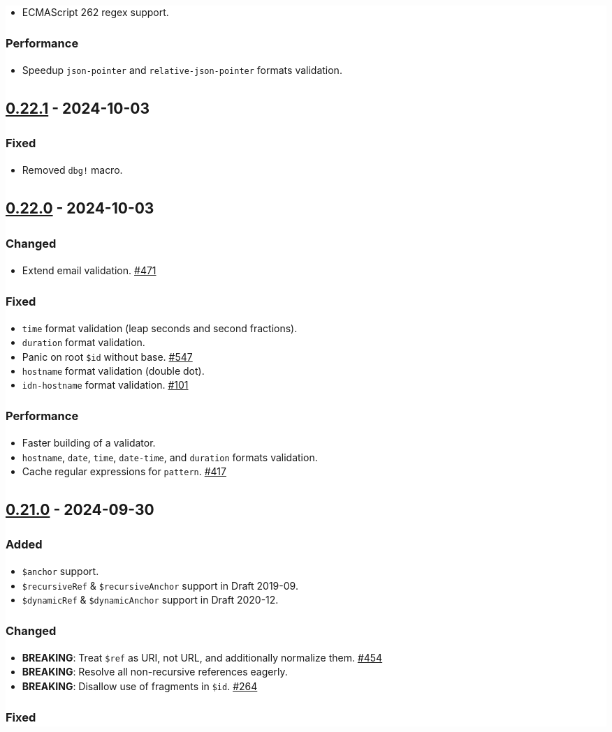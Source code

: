 - ECMAScript 262 regex support.

### Performance

- Speedup `json-pointer` and `relative-json-pointer` formats validation.

## [0.22.1] - 2024-10-03

### Fixed

- Removed `dbg!` macro.

## [0.22.0] - 2024-10-03

### Changed

- Extend email validation. [#471](https://github.com/Stranger6667/jsonschema/issues/471)

### Fixed

- `time` format validation (leap seconds and second fractions).
- `duration` format validation.
- Panic on root `$id` without base. [#547](https://github.com/Stranger6667/jsonschema/issues/547)
- `hostname` format validation (double dot).
- `idn-hostname` format validation. [#101](https://github.com/Stranger6667/jsonschema/issues/101)

### Performance

- Faster building of a validator.
- `hostname`, `date`, `time`, `date-time`, and `duration` formats validation.
- Cache regular expressions for `pattern`. [#417](https://github.com/Stranger6667/jsonschema/issues/417)

## [0.21.0] - 2024-09-30

### Added

- `$anchor` support.
- `$recursiveRef` & `$recursiveAnchor` support in Draft 2019-09.
- `$dynamicRef` & `$dynamicAnchor` support in Draft 2020-12.

### Changed

- **BREAKING**: Treat `$ref` as URI, not URL, and additionally normalize them. [#454](https://github.com/Stranger6667/jsonschema/issues/454)
- **BREAKING**: Resolve all non-recursive references eagerly.
- **BREAKING**: Disallow use of fragments in `$id`. [#264](https://github.com/Stranger6667/jsonschema/issues/264)

### Fixed


[Unreleased]: https://github.com/Stranger6667/jsonschema/compare/python-v0.32.1...HEAD
[0.32.1]: https://github.com/Stranger6667/jsonschema/compare/python-v0.32.0...python-v0.32.1
[0.32.0]: https://github.com/Stranger6667/jsonschema/compare/python-v0.31.0...python-v0.32.0
[0.31.0]: https://github.com/Stranger6667/jsonschema/compare/python-v0.30.0...python-v0.31.0
[0.30.0]: https://github.com/Stranger6667/jsonschema/compare/python-v0.29.1...python-v0.30.0
[0.29.1]: https://github.com/Stranger6667/jsonschema/compare/python-v0.29.0...python-v0.29.1
[0.29.0]: https://github.com/Stranger6667/jsonschema/compare/python-v0.28.3...python-v0.29.0
[0.28.3]: https://github.com/Stranger6667/jsonschema/compare/python-v0.28.2...python-v0.28.3
[0.28.2]: https://github.com/Stranger6667/jsonschema/compare/python-v0.28.1...python-v0.28.2
[0.28.1]: https://github.com/Stranger6667/jsonschema/compare/python-v0.28.0...python-v0.28.1
[0.28.0]: https://github.com/Stranger6667/jsonschema/compare/python-v0.27.1...python-v0.28.0
[0.27.1]: https://github.com/Stranger6667/jsonschema/compare/python-v0.27.0...python-v0.27.1
[0.27.0]: https://github.com/Stranger6667/jsonschema/compare/python-v0.26.1...python-v0.27.0
[0.26.1]: https://github.com/Stranger6667/jsonschema/compare/python-v0.26.0...python-v0.26.1
[0.26.0]: https://github.com/Stranger6667/jsonschema/compare/python-v0.25.1...python-v0.26.0
[0.25.1]: https://github.com/Stranger6667/jsonschema/compare/python-v0.25.0...python-v0.25.1
[0.25.0]: https://github.com/Stranger6667/jsonschema/compare/python-v0.24.3...python-v0.25.0
[0.24.3]: https://github.com/Stranger6667/jsonschema/compare/python-v0.24.2...python-v0.24.3
[0.24.2]: https://github.com/Stranger6667/jsonschema/compare/python-v0.24.1...python-v0.24.2
[0.24.1]: https://github.com/Stranger6667/jsonschema/compare/python-v0.24.0...python-v0.24.1
[0.24.0]: https://github.com/Stranger6667/jsonschema/compare/python-v0.23.0...python-v0.24.0
[0.23.0]: https://github.com/Stranger6667/jsonschema/compare/python-v0.22.3...python-v0.23.0
[0.22.3]: https://github.com/Stranger6667/jsonschema/compare/python-v0.22.2...python-v0.22.3
[0.22.2]: https://github.com/Stranger6667/jsonschema/compare/python-v0.22.1...python-v0.22.2
[0.22.1]: https://github.com/Stranger6667/jsonschema/compare/python-v0.22.0...python-v0.22.1
[0.22.0]: https://github.com/Stranger6667/jsonschema/compare/python-v0.21.0...python-v0.22.0
[0.21.0]: https://github.com/Stranger6667/jsonschema/compare/python-v0.20.0...python-v0.21.0
[0.20.0]: https://github.com/Stranger6667/jsonschema/compare/python-v0.19.1...python-v0.20.0
[0.19.1]: https://github.com/Stranger6667/jsonschema/compare/python-v0.19.0...python-v0.19.1
[0.19.0]: https://github.com/Stranger6667/jsonschema/compare/python-v0.18.3...python-v0.19.0
[0.18.3]: https://github.com/Stranger6667/jsonschema/compare/python-v0.18.2...python-v0.18.3
[0.18.2]: https://github.com/Stranger6667/jsonschema/compare/python-v0.18.1...python-v0.18.2
[0.18.1]: https://github.com/Stranger6667/jsonschema/compare/python-v0.18.0...python-v0.18.1
[0.18.0]: https://github.com/Stranger6667/jsonschema/compare/python-v0.17.3...python-v0.18.0
[0.17.3]: https://github.com/Stranger6667/jsonschema/compare/python-v0.17.2...python-v0.17.3
[0.17.2]: https://github.com/Stranger6667/jsonschema/compare/python-v0.17.1...python-v0.17.2
[0.17.1]: https://github.com/Stranger6667/jsonschema/compare/python-v0.16.3...python-v0.17.1
[0.16.3]: https://github.com/Stranger6667/jsonschema/compare/python-v0.16.2...python-v0.16.3
[0.16.2]: https://github.com/Stranger6667/jsonschema/compare/python-v0.16.1...python-v0.16.2
[0.16.1]: https://github.com/Stranger6667/jsonschema/compare/python-v0.16.0...python-v0.16.1
[0.16.0]: https://github.com/Stranger6667/jsonschema/compare/python-v0.14.0...python-v0.16.0
[0.14.0]: https://github.com/Stranger6667/jsonschema/compare/python-v0.13.1...python-v0.14.0
[0.13.1]: https://github.com/Stranger6667/jsonschema/compare/python-v0.13.0...python-v0.13.1
[0.13.0]: https://github.com/Stranger6667/jsonschema/compare/python-v0.12.1...python-v0.13.0
[0.12.1]: https://github.com/Stranger6667/jsonschema/compare/python-v0.12.0...python-v0.12.1
[0.12.0]: https://github.com/Stranger6667/jsonschema/compare/python-v0.11.1...python-v0.12.0
[0.11.1]: https://github.com/Stranger6667/jsonschema/compare/python-v0.11.0...python-v0.11.1
[0.11.0]: https://github.com/Stranger6667/jsonschema/compare/python-v0.10.0...python-v0.11.0
[0.10.0]: https://github.com/Stranger6667/jsonschema/compare/python-v0.9.1...python-v0.10.0
[0.9.1]: https://github.com/Stranger6667/jsonschema/compare/python-v0.9.0...python-v0.9.1
[0.9.0]: https://github.com/Stranger6667/jsonschema/compare/python-v0.8.0...python-v0.9.0
[0.8.0]: https://github.com/Stranger6667/jsonschema/compare/python-v0.6.2...python-v0.8.0
[0.6.2]: https://github.com/Stranger6667/jsonschema/compare/python-v0.6.1...python-v0.6.2
[0.6.1]: https://github.com/Stranger6667/jsonschema/compare/python-v0.6.0...python-v0.6.1
[0.6.0]: https://github.com/Stranger6667/jsonschema/compare/python-v0.5.1...python-v0.6.0
[0.5.1]: https://github.com/Stranger6667/jsonschema/compare/python-v0.5.0...python-v0.5.1
[0.5.0]: https://github.com/Stranger6667/jsonschema/compare/python-v0.4.3...python-v0.5.0
[0.4.3]: https://github.com/Stranger6667/jsonschema/compare/python-v0.4.2...python-v0.4.3
[0.4.2]: https://github.com/Stranger6667/jsonschema/compare/python-v0.4.1...python-v0.4.2
[0.4.1]: https://github.com/Stranger6667/jsonschema/compare/python-v0.4.0...python-v0.4.1
[0.4.0]: https://github.com/Stranger6667/jsonschema/compare/python-v0.3.3...python-v0.4.0
[0.3.3]: https://github.com/Stranger6667/jsonschema/compare/python-v0.3.2...python-v0.3.3
[0.3.2]: https://github.com/Stranger6667/jsonschema/compare/python-v0.3.1...python-v0.3.2
[0.3.1]: https://github.com/Stranger6667/jsonschema/compare/python-v0.3.0...python-v0.3.1
[0.3.0]: https://github.com/Stranger6667/jsonschema/compare/python-v0.2.0...python-v0.3.0
[0.2.0]: https://github.com/Stranger6667/jsonschema/compare/python-v0.1.0...python-v0.2.0